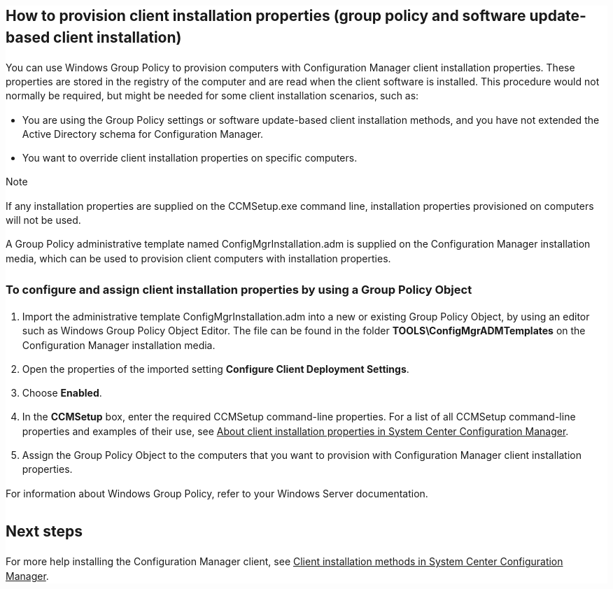 ##  <a name="BKMK_Provision"></a> How to provision client installation properties (group policy and software update-based client installation)  
 You can use Windows Group Policy to provision computers with Configuration Manager client installation properties. These properties are stored in the registry of the computer and are read when the client software is installed. This procedure would not normally be required, but might be needed for some client installation scenarios, such as:  

-   You are using the Group Policy settings or software update-based client installation methods, and you have not extended the Active Directory schema for Configuration Manager.  

-   You want to override client installation properties on specific computers.  

> [!NOTE]  
>  If any installation properties are supplied on the CCMSetup.exe command line, installation properties provisioned on computers will not be used.  

 A Group Policy administrative template named ConfigMgrInstallation.adm is supplied on the Configuration Manager installation media, which can be used to provision client computers with installation properties.   

### To configure and assign client installation properties by using a Group Policy Object  

1.  Import the administrative template ConfigMgrInstallation.adm into a new or existing Group Policy Object, by using an editor such as Windows Group Policy Object Editor. The file can be found in the folder **TOOLS\ConfigMgrADMTemplates** on the Configuration Manager installation media.  

2.  Open the properties of the imported setting **Configure Client Deployment Settings**.  

3.  Choose **Enabled**.  

4.  In the **CCMSetup** box, enter the required CCMSetup command-line properties. For a list of all CCMSetup command-line properties and examples of their use, see [About client installation properties in System Center Configuration Manager](../../../core/clients/deploy/about-client-installation-properties.md).  

5.  Assign the Group Policy Object to the computers that you want to provision with Configuration Manager client installation properties.  

For information about Windows Group Policy, refer to your Windows Server documentation.  

## Next steps
For more help installing the Configuration Manager client, see [Client installation methods in System Center Configuration Manager](../../../core/clients/deploy/plan/client-installation-methods.md).